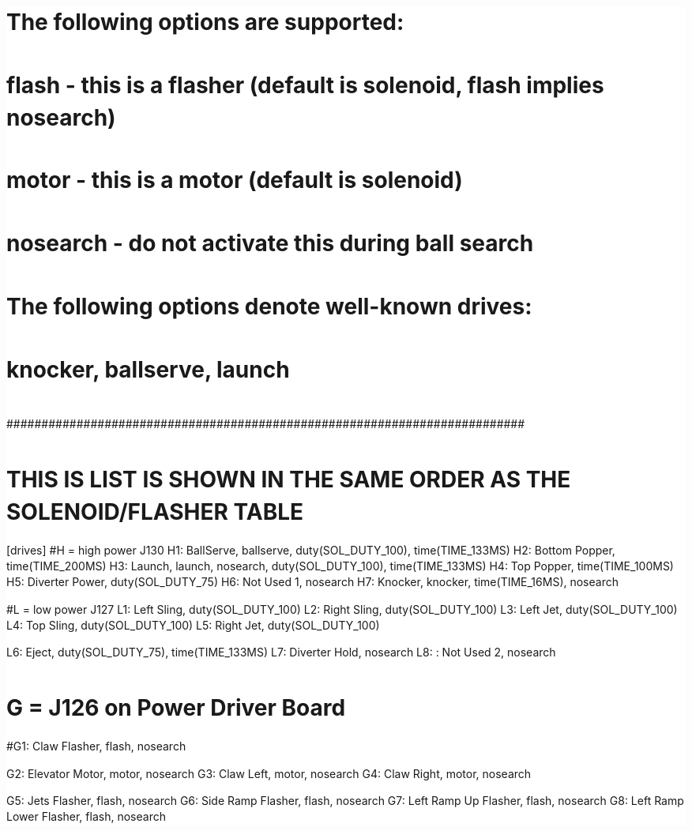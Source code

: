# The following options are supported:
#    flash - this is a flasher (default is solenoid, flash implies nosearch)
#    motor - this is a motor (default is solenoid)
#    nosearch - do not activate this during ball search
#
# The following options denote well-known drives:
#    knocker, ballserve, launch
#
##########################################################################
# THIS IS LIST IS SHOWN IN THE SAME ORDER AS THE SOLENOID/FLASHER TABLE
[drives]
#H = high power J130
H1: BallServe, ballserve, duty(SOL_DUTY_100), time(TIME_133MS)
H2: Bottom Popper, time(TIME_200MS)
H3: Launch, launch, nosearch, duty(SOL_DUTY_100), time(TIME_133MS)
H4: Top Popper, time(TIME_100MS)
H5: Diverter Power, duty(SOL_DUTY_75)
H6: Not Used 1, nosearch
H7: Knocker, knocker, time(TIME_16MS), nosearch

#L = low power J127
L1: Left Sling, duty(SOL_DUTY_100)
L2: Right Sling, duty(SOL_DUTY_100)
L3: Left Jet, duty(SOL_DUTY_100)
L4: Top Sling, duty(SOL_DUTY_100)
L5: Right Jet, duty(SOL_DUTY_100)

L6: Eject, duty(SOL_DUTY_75), time(TIME_133MS)
L7: Diverter Hold, nosearch
L8: : Not Used 2, nosearch

# G = J126 on Power Driver Board
#G1: Claw Flasher, flash, nosearch

G2: Elevator Motor, motor, nosearch
G3: Claw Left, motor, nosearch
G4: Claw Right, motor, nosearch

G5: Jets Flasher, flash, nosearch
G6: Side Ramp Flasher, flash, nosearch
G7: Left Ramp Up Flasher, flash, nosearch
G8: Left Ramp Lower Flasher, flash, nosearch
